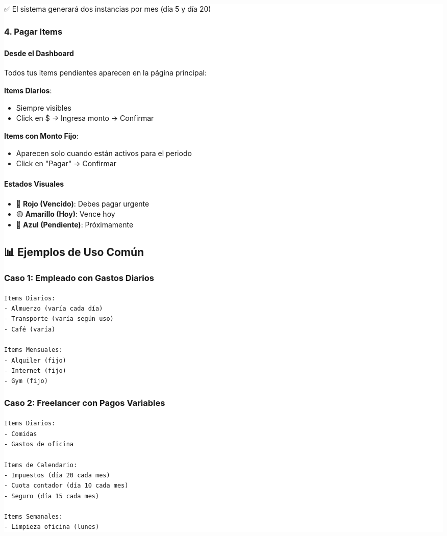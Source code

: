 ✅ El sistema generará dos instancias por mes (día 5 y día 20)

### 4. Pagar Items

#### Desde el Dashboard

Todos tus items pendientes aparecen en la página principal:

**Items Diarios**: 
- Siempre visibles
- Click en $ → Ingresa monto → Confirmar

**Items con Monto Fijo**:
- Aparecen solo cuando están activos para el periodo
- Click en "Pagar" → Confirmar

#### Estados Visuales

- 🔴 **Rojo (Vencido)**: Debes pagar urgente
- 🟡 **Amarillo (Hoy)**: Vence hoy
- 🔵 **Azul (Pendiente)**: Próximamente

## 📊 Ejemplos de Uso Común

### Caso 1: Empleado con Gastos Diarios

```
Items Diarios:
- Almuerzo (varía cada día)
- Transporte (varía según uso)
- Café (varía)

Items Mensuales:
- Alquiler (fijo)
- Internet (fijo)
- Gym (fijo)
```

### Caso 2: Freelancer con Pagos Variables

```
Items Diarios:
- Comidas
- Gastos de oficina

Items de Calendario:
- Impuestos (día 20 cada mes)
- Cuota contador (día 10 cada mes)
- Seguro (día 15 cada mes)

Items Semanales:
- Limpieza oficina (lunes)
```
